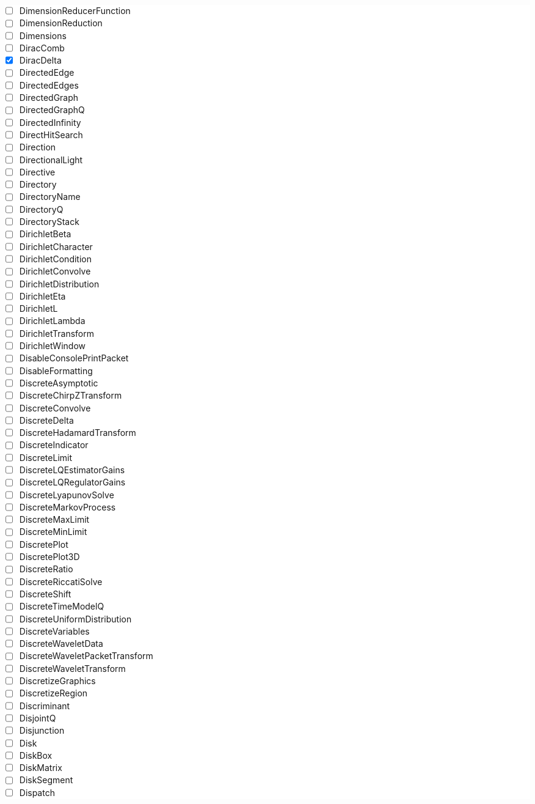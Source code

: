 - [ ] DimensionReducerFunction
- [ ] DimensionReduction
- [ ] Dimensions
- [ ] DiracComb
- [X] DiracDelta
- [ ] DirectedEdge
- [ ] DirectedEdges
- [ ] DirectedGraph
- [ ] DirectedGraphQ
- [ ] DirectedInfinity
- [ ] DirectHitSearch
- [ ] Direction
- [ ] DirectionalLight
- [ ] Directive
- [ ] Directory
- [ ] DirectoryName
- [ ] DirectoryQ
- [ ] DirectoryStack
- [ ] DirichletBeta
- [ ] DirichletCharacter
- [ ] DirichletCondition
- [ ] DirichletConvolve
- [ ] DirichletDistribution
- [ ] DirichletEta
- [ ] DirichletL
- [ ] DirichletLambda
- [ ] DirichletTransform
- [ ] DirichletWindow
- [ ] DisableConsolePrintPacket
- [ ] DisableFormatting
- [ ] DiscreteAsymptotic
- [ ] DiscreteChirpZTransform
- [ ] DiscreteConvolve
- [ ] DiscreteDelta
- [ ] DiscreteHadamardTransform
- [ ] DiscreteIndicator
- [ ] DiscreteLimit
- [ ] DiscreteLQEstimatorGains
- [ ] DiscreteLQRegulatorGains
- [ ] DiscreteLyapunovSolve
- [ ] DiscreteMarkovProcess
- [ ] DiscreteMaxLimit
- [ ] DiscreteMinLimit
- [ ] DiscretePlot
- [ ] DiscretePlot3D
- [ ] DiscreteRatio
- [ ] DiscreteRiccatiSolve
- [ ] DiscreteShift
- [ ] DiscreteTimeModelQ
- [ ] DiscreteUniformDistribution
- [ ] DiscreteVariables
- [ ] DiscreteWaveletData
- [ ] DiscreteWaveletPacketTransform
- [ ] DiscreteWaveletTransform
- [ ] DiscretizeGraphics
- [ ] DiscretizeRegion
- [ ] Discriminant
- [ ] DisjointQ
- [ ] Disjunction
- [ ] Disk
- [ ] DiskBox
- [ ] DiskMatrix
- [ ] DiskSegment
- [ ] Dispatch